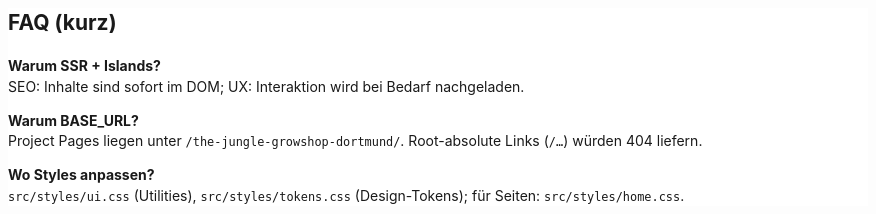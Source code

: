 ## FAQ (kurz)

**Warum SSR + Islands?**  
SEO: Inhalte sind sofort im DOM; UX: Interaktion wird bei Bedarf nachgeladen.

**Warum BASE_URL?**  
Project Pages liegen unter `/the-jungle-growshop-dortmund/`. Root-absolute Links (`/…`) würden 404 liefern.

**Wo Styles anpassen?**  
`src/styles/ui.css` (Utilities), `src/styles/tokens.css` (Design-Tokens); für Seiten: `src/styles/home.css`.
